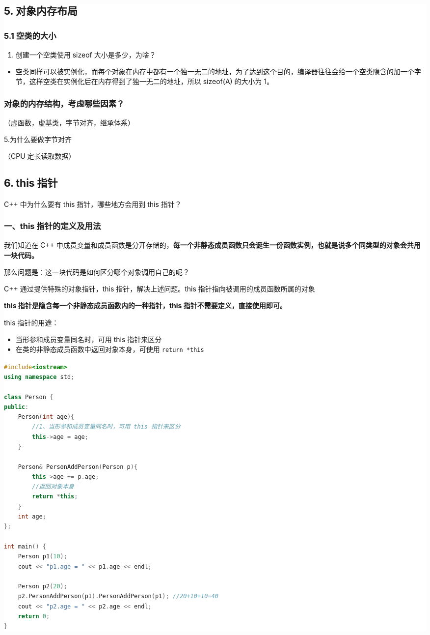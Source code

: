 ## 5. 对象内存布局
### 5.1 空类的大小

1. 创建一个空类使用 sizeof 大小是多少，为啥？

- 空类同样可以被实例化，而每个对象在内存中都有一个独一无二的地址，为了达到这个目的，编译器往往会给一个空类隐含的加一个字节，这样空类在实例化后在内存得到了独一无二的地址，所以 sizeof(A) 的大小为 1。

### 对象的内存结构，考虑哪些因素？

（虚函数，虚基类，字节对齐，继承体系）


5.为什么要做字节对齐

（CPU 定长读取数据）
## 6. this 指针

C++ 中为什么要有 this 指针，哪些地方会用到 this 指针？

### 一、this 指针的定义及用法

我们知道在 C++ 中成员变量和成员函数是分开存储的，**每一个非静态成员函数只会诞生一份函数实例，也就是说多个同类型的对象会共用一块代码。**

那么问题是：这一块代码是如何区分哪个对象调用自己的呢？

C++ 通过提供特殊的对象指针，this 指针，解决上述问题。this 指针指向被调用的成员函数所属的对象

**this 指针是隐含每一个非静态成员函数内的一种指针，this 指针不需要定义，直接使用即可。**

this 指针的用途：
- 当形参和成员变量同名时，可用 this 指针来区分
- 在类的非静态成员函数中返回对象本身，可使用 `return *this`

```cpp
#include<iostream>  
using namespace std;
 
class Person {  
public:  
	Person(int age){  
		//1、当形参和成员变量同名时，可用 this 指针来区分  
		this->age = age;  
	}
 
	Person& PersonAddPerson(Person p){
		this->age += p.age;
		//返回对象本身
		return *this;
	}
	int age;
};
 
int main() {  
	Person p1(10);  
	cout << "p1.age = " << p1.age << endl;
 
	Person p2(20);
	p2.PersonAddPerson(p1).PersonAddPerson(p1);	//20+10+10=40 
	cout << "p2.age = " << p2.age << endl;
	return 0;
}  
```
